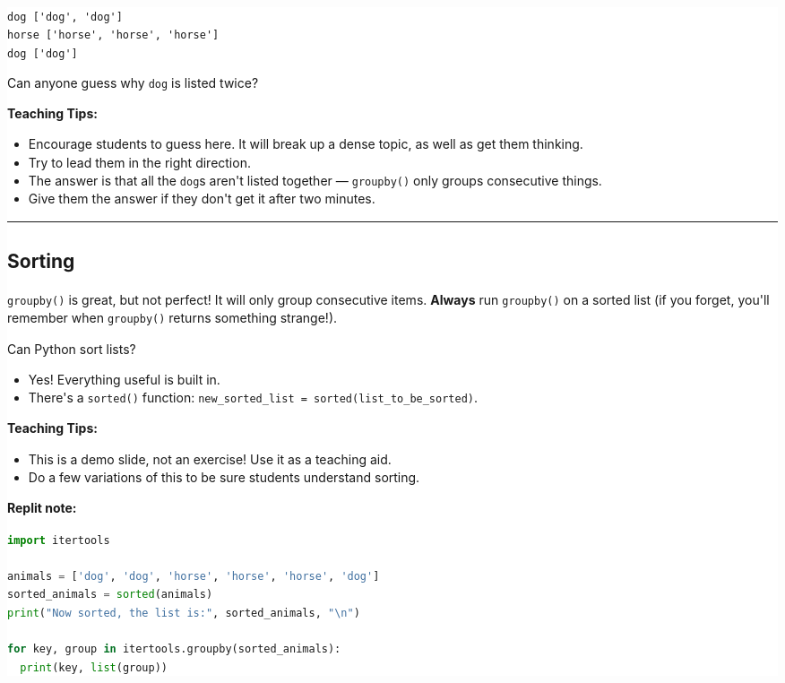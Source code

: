```
dog ['dog', 'dog']
horse ['horse', 'horse', 'horse']
dog ['dog']
```

Can anyone guess why `dog` is listed twice?

<aside class="notes">

**Teaching Tips:**

- Encourage students to guess here. It will break up a dense topic, as well as get them thinking.
- Try to lead them in the right direction.
- The answer is that all the `dog`s aren't listed together — `groupby()` only groups consecutive things.
- Give them the answer if they don't get it after two minutes.

</aside>

---

## Sorting

`groupby()` is great, but not perfect! It will only group consecutive items. **Always** run `groupby()` on a sorted list (if you forget, you'll remember when `groupby()` returns something strange!).

Can Python sort lists?
- Yes! Everything useful is built in.
- There's a `sorted()` function: `new_sorted_list = sorted(list_to_be_sorted)`.

<iframe height="400px" width="100%" src="https://repl.it/@SuperTernary/python-programming-itertools-3?lite=true" scrolling="no" frameborder="no" allowtransparency="true" allowfullscreen="true" sandbox="allow-forms allow-pointer-lock allow-popups allow-same-origin allow-scripts allow-modals"></iframe>


<aside class="notes">

**Teaching Tips:**

- This is a demo slide, not an exercise! Use it as a teaching aid.
- Do a few variations of this to be sure students understand sorting.

**Replit note:**

```python
import itertools

animals = ['dog', 'dog', 'horse', 'horse', 'horse', 'dog']
sorted_animals = sorted(animals)
print("Now sorted, the list is:", sorted_animals, "\n")

for key, group in itertools.groupby(sorted_animals):
  print(key, list(group))
```
</aside>
